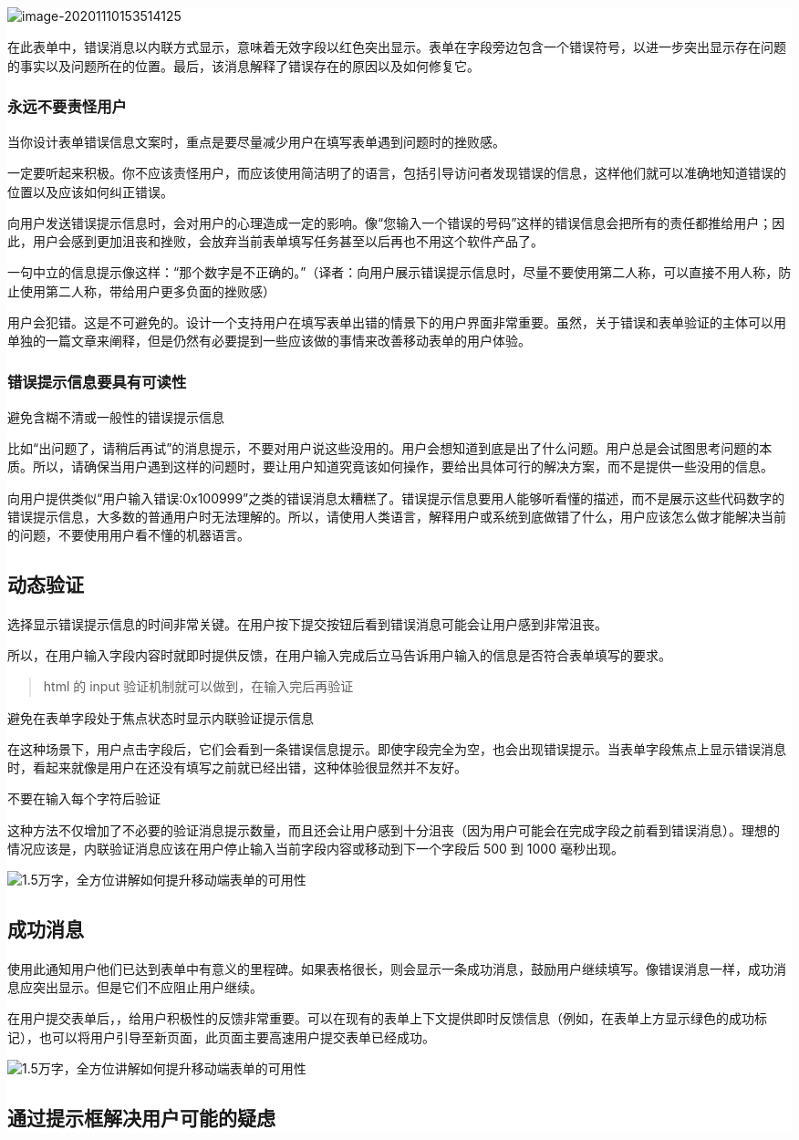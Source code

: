 ![image-20201110153514125](/img/user/programming/front-end/mobile/modile-form/image-20201110153514125.png)

在此表单中，错误消息以内联方式显示，意味着无效字段以红色突出显示。表单在字段旁边包含一个错误符号，以进一步突出显示存在问题的事实以及问题所在的位置。最后，该消息解释了错误存在的原因以及如何修复它。

### 永远不要责怪用户

当你设计表单错误信息文案时，重点是要尽量减少用户在填写表单遇到问题时的挫败感。

一定要听起来积极。你不应该责怪用户，而应该使用简洁明了的语言，包括引导访问者发现错误的信息，这样他们就可以准确地知道错误的位置以及应该如何纠正错误。

向用户发送错误提示信息时，会对用户的心理造成一定的影响。像“您输入一个错误的号码”这样的错误信息会把所有的责任都推给用户；因此，用户会感到更加沮丧和挫败，会放弃当前表单填写任务甚至以后再也不用这个软件产品了。

一句中立的信息提示像这样：“那个数字是不正确的。”（译者：向用户展示错误提示信息时，尽量不要使用第二人称，可以直接不用人称，防止使用第二人称，带给用户更多负面的挫败感）

用户会犯错。这是不可避免的。设计一个支持用户在填写表单出错的情景下的用户界面非常重要。虽然，关于错误和表单验证的主体可以用单独的一篇文章来阐释，但是仍然有必要提到一些应该做的事情来改善移动表单的用户体验。

### 错误提示信息要具有可读性

避免含糊不清或一般性的错误提示信息

比如“出问题了，请稍后再试”的消息提示，不要对用户说这些没用的。用户会想知道到底是出了什么问题。用户总是会试图思考问题的本质。所以，请确保当用户遇到这样的问题时，要让用户知道究竟该如何操作，要给出具体可行的解决方案，而不是提供一些没用的信息。

向用户提供类似“用户输入错误:0x100999”之类的错误消息太糟糕了。错误提示信息要用人能够听看懂的描述，而不是展示这些代码数字的错误提示信息，大多数的普通用户时无法理解的。所以，请使用人类语言，解释用户或系统到底做错了什么，用户应该怎么做才能解决当前的问题，不要使用用户看不懂的机器语言。

## 动态验证

选择显示错误提示信息的时间非常关键。在用户按下提交按钮后看到错误消息可能会让用户感到非常沮丧。

所以，在用户输入字段内容时就即时提供反馈，在用户输入完成后立马告诉用户输入的信息是否符合表单填写的要求。

> html 的 input 验证机制就可以做到，在输入完后再验证

避免在表单字段处于焦点状态时显示内联验证提示信息

在这种场景下，用户点击字段后，它们会看到一条错误信息提示。即使字段完全为空，也会出现错误提示。当表单字段焦点上显示错误消息时，看起来就像是用户在还没有填写之前就已经出错，这种体验很显然并不友好。

不要在输入每个字符后验证

这种方法不仅增加了不必要的验证消息提示数量，而且还会让用户感到十分沮丧（因为用户可能会在完成字段之前看到错误消息）。理想的情况应该是，内联验证消息应该在用户停止输入当前字段内容或移动到下一个字段后 500 到 1000 毫秒出现。

![1.5万字，全方位讲解如何提升移动端表单的可用性](/img/user/programming/front-end/mobile/modile-form/20190417_5cb753a78f4ca.gif)

## 成功消息

使用此通知用户他们已达到表单中有意义的里程碑。如果表格很长，则会显示一条成功消息，鼓励用户继续填写。像错误消息一样，成功消息应突出显示。但是它们不应阻止用户继续。

在用户提交表单后，，给用户积极性的反馈非常重要。可以在现有的表单上下文提供即时反馈信息（例如，在表单上方显示绿色的成功标记），也可以将用户引导至新页面，此页面主要高速用户提交表单已经成功。

![1.5万字，全方位讲解如何提升移动端表单的可用性](/img/user/programming/front-end/mobile/modile-form/20190417_5cb753a5717f9.gif)

## 通过提示框解决用户可能的疑虑

